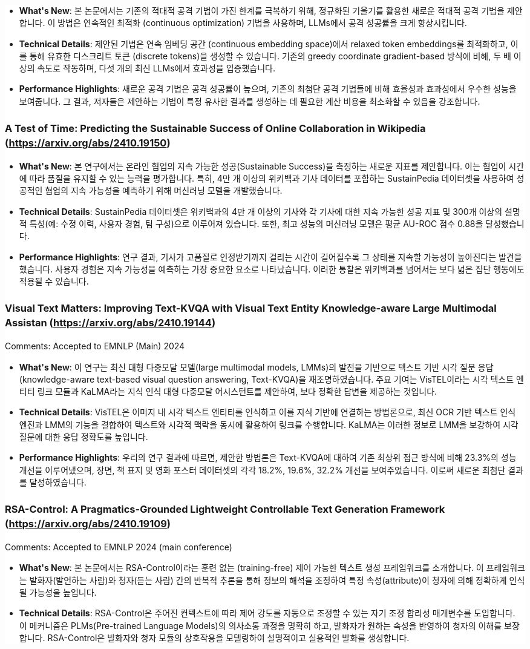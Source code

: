 - **What's New**: 본 논문에서는 기존의 적대적 공격 기법이 가진 한계를 극복하기 위해, 정규화된 기울기를 활용한 새로운 적대적 공격 기법을 제안합니다. 이 방법은 연속적인 최적화 (continuous optimization) 기법을 사용하며, LLMs에서 공격 성공률을 크게 향상시킵니다.

- **Technical Details**: 제안된 기법은 연속 임베딩 공간 (continuous embedding space)에서 relaxed token embeddings를 최적화하고, 이를 통해 유효한 디스크리트 토큰 (discrete tokens)을 생성할 수 있습니다. 기존의 greedy coordinate gradient-based 방식에 비해, 두 배 이상의 속도로 작동하며, 다섯 개의 최신 LLMs에서 효과성을 입증했습니다.

- **Performance Highlights**: 새로운 공격 기법은 공격 성공률이 높으며, 기존의 최첨단 공격 기법들에 비해 효율성과 효과성에서 우수한 성능을 보여줍니다. 그 결과, 저자들은 제안하는 기법이 특정 유사한 결과를 생성하는 데 필요한 계산 비용을 최소화할 수 있음을 강조합니다.



### A Test of Time: Predicting the Sustainable Success of Online Collaboration in Wikipedia (https://arxiv.org/abs/2410.19150)
- **What's New**: 본 연구에서는 온라인 협업의 지속 가능한 성공(Sustainable Success)을 측정하는 새로운 지표를 제안합니다. 이는 협업이 시간에 따라 품질을 유지할 수 있는 능력을 평가합니다. 특히, 4만 개 이상의 위키백과 기사 데이터를 포함하는 SustainPedia 데이터셋을 사용하여 성공적인 협업의 지속 가능성을 예측하기 위해 머신러닝 모델을 개발했습니다.

- **Technical Details**: SustainPedia 데이터셋은 위키백과의 4만 개 이상의 기사와 각 기사에 대한 지속 가능한 성공 지표 및 300개 이상의 설명적 특성(예: 수정 이력, 사용자 경험, 팀 구성)으로 이루어져 있습니다. 또한, 최고 성능의 머신러닝 모델은 평균 AU-ROC 점수 0.88을 달성했습니다.

- **Performance Highlights**: 연구 결과, 기사가 고품질로 인정받기까지 걸리는 시간이 길어질수록 그 상태를 지속할 가능성이 높아진다는 발견을 했습니다. 사용자 경험은 지속 가능성을 예측하는 가장 중요한 요소로 나타났습니다. 이러한 통찰은 위키백과를 넘어서는 보다 넓은 집단 행동에도 적용될 수 있습니다.



### Visual Text Matters: Improving Text-KVQA with Visual Text Entity Knowledge-aware Large Multimodal Assistan (https://arxiv.org/abs/2410.19144)
Comments:
          Accepted to EMNLP (Main) 2024

- **What's New**: 이 연구는 최신 대형 다중모달 모델(large multimodal models, LMMs)의 발전을 기반으로 텍스트 기반 시각 질문 응답(knowledge-aware text-based visual question answering, Text-KVQA)을 재조명하였습니다. 주요 기여는 VisTEL이라는 시각 텍스트 엔티티 링크 모듈과 KaLMA라는 지식 인식 대형 다중모달 어시스턴트를 제안하여, 보다 정확한 답변을 제공하는 것입니다.

- **Technical Details**: VisTEL은 이미지 내 시각 텍스트 엔티티를 인식하고 이를 지식 기반에 연결하는 방법론으로, 최신 OCR 기반 텍스트 인식 엔진과 LMM의 기능을 결합하여 텍스트와 시각적 맥락을 동시에 활용하여 링크를 수행합니다. KaLMA는 이러한 정보로 LMM을 보강하여 시각 질문에 대한 응답 정확도를 높입니다.

- **Performance Highlights**: 우리의 연구 결과에 따르면, 제안한 방법론은 Text-KVQA에 대하여 기존 최상위 접근 방식에 비해 23.3%의 성능 개선을 이루어냈으며, 장면, 책 표지 및 영화 포스터 데이터셋의 각각 18.2%, 19.6%, 32.2% 개선을 보여주었습니다. 이로써 새로운 최첨단 결과를 달성하였습니다.



### RSA-Control: A Pragmatics-Grounded Lightweight Controllable Text Generation Framework (https://arxiv.org/abs/2410.19109)
Comments:
          Accepted to EMNLP 2024 (main conference)

- **What's New**: 본 논문에서는 RSA-Control이라는 훈련 없는 (training-free) 제어 가능한 텍스트 생성 프레임워크를 소개합니다. 이 프레임워크는 발화자(발언하는 사람)와 청자(듣는 사람) 간의 반복적 추론을 통해 정보의 해석을 조정하여 특정 속성(attribute)이 청자에 의해 정확하게 인식될 가능성을 높입니다.

- **Technical Details**: RSA-Control은 주어진 컨텍스트에 따라 제어 강도를 자동으로 조정할 수 있는 자기 조정 합리성 매개변수를 도입합니다. 이 메커니즘은 PLMs(Pre-trained Language Models)의 의사소통 과정을 명확히 하고, 발화자가 원하는 속성을 반영하여 청자의 이해를 보장합니다. RSA-Control은 발화자와 청자 모듈의 상호작용을 모델링하여 설명적이고 실용적인 발화를 생성합니다.
